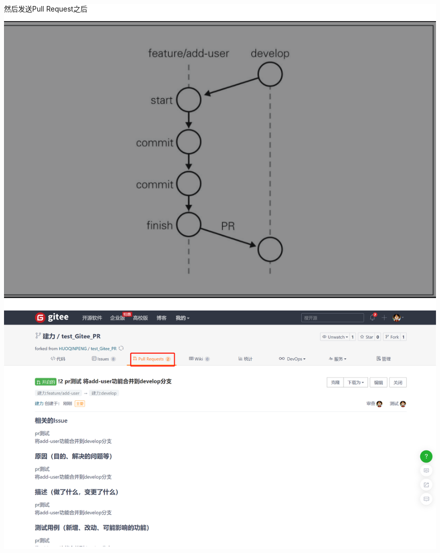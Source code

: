 然后发送Pull Request之后

![](../../source/_static/github00002.png)

![](../../source/_static/gitee00001.png)
